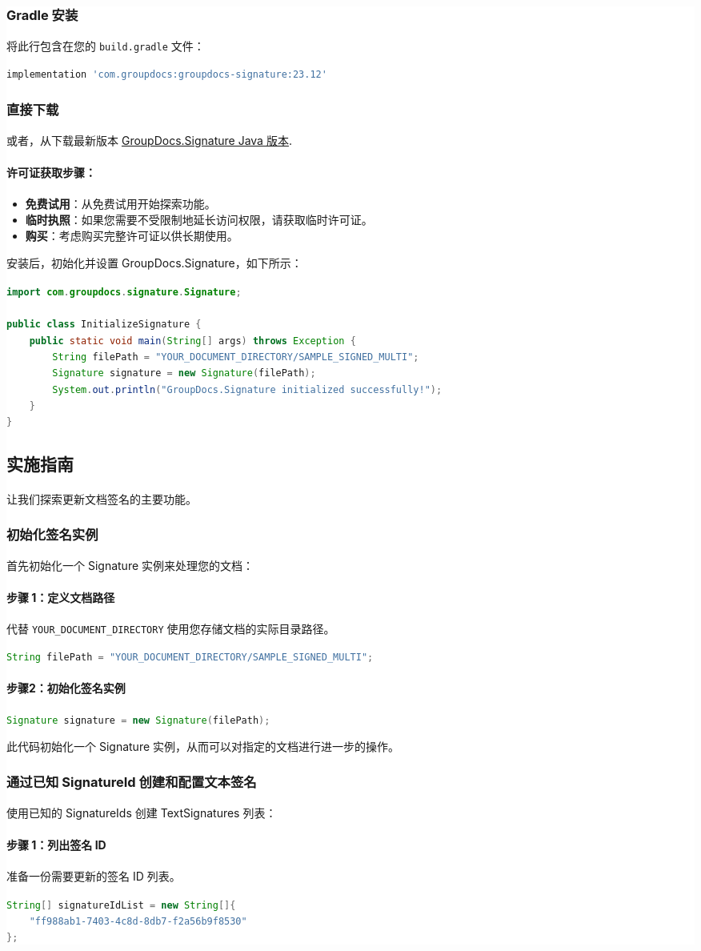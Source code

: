 ### Gradle 安装
将此行包含在您的 `build.gradle` 文件：
```gradle
implementation 'com.groupdocs:groupdocs-signature:23.12'
```

### 直接下载
或者，从下载最新版本 [GroupDocs.Signature Java 版本](https://releases。groupdocs.com/signature/java/).

#### 许可证获取步骤：
- **免费试用**：从免费试用开始探索功能。
- **临时执照**：如果您需要不受限制地延长访问权限，请获取临时许可证。
- **购买**：考虑购买完整许可证以供长期使用。

安装后，初始化并设置 GroupDocs.Signature，如下所示：

```java
import com.groupdocs.signature.Signature;

public class InitializeSignature {
    public static void main(String[] args) throws Exception {
        String filePath = "YOUR_DOCUMENT_DIRECTORY/SAMPLE_SIGNED_MULTI";
        Signature signature = new Signature(filePath);
        System.out.println("GroupDocs.Signature initialized successfully!");
    }
}
```

## 实施指南

让我们探索更新文档签名的主要功能。

### 初始化签名实例
首先初始化一个 Signature 实例来处理您的文档：

#### 步骤 1：定义文档路径
代替 `YOUR_DOCUMENT_DIRECTORY` 使用您存储文档的实际目录路径。
```java
String filePath = "YOUR_DOCUMENT_DIRECTORY/SAMPLE_SIGNED_MULTI";
```

#### 步骤2：初始化签名实例
```java
Signature signature = new Signature(filePath);
```
此代码初始化一个 Signature 实例，从而可以对指定的文档进行进一步的操作。

### 通过已知 SignatureId 创建和配置文本签名
使用已知的 SignatureIds 创建 TextSignatures 列表：

#### 步骤 1：列出签名 ID
准备一份需要更新的签名 ID 列表。
```java
String[] signatureIdList = new String[]{
    "ff988ab1-7403-4c8d-8db7-f2a56b9f8530"
};
```
